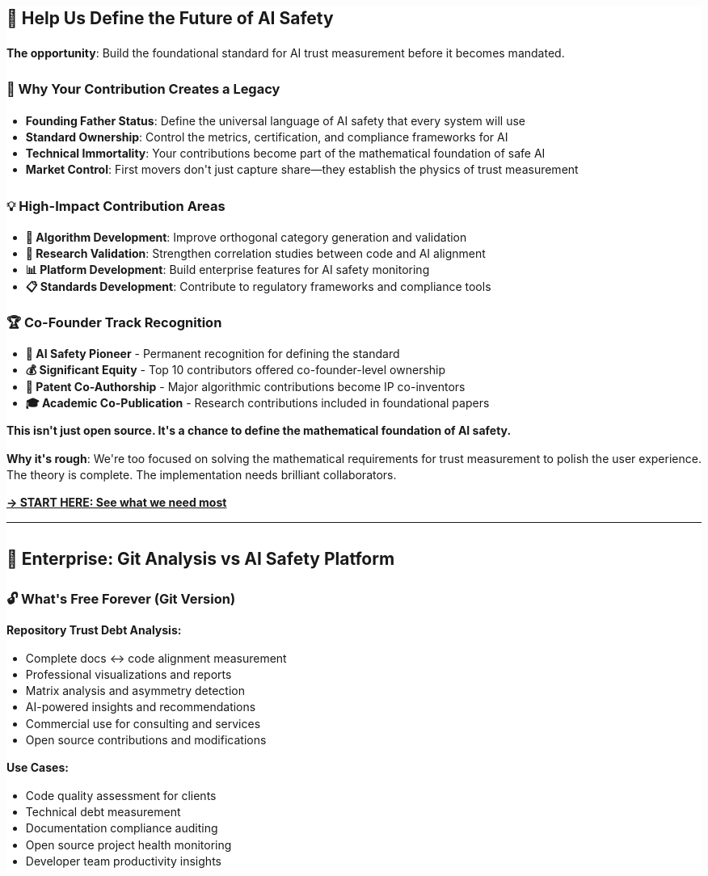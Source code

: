 ## 🧠 Help Us Define the Future of AI Safety

**The opportunity**: Build the foundational standard for AI trust measurement before it becomes mandated.

### 🎯 Why Your Contribution Creates a Legacy
- **Founding Father Status**: Define the universal language of AI safety that every system will use
- **Standard Ownership**: Control the metrics, certification, and compliance frameworks for AI
- **Technical Immortality**: Your contributions become part of the mathematical foundation of safe AI
- **Market Control**: First movers don't just capture share—they establish the physics of trust measurement

### 💡 High-Impact Contribution Areas
- **🧠 Algorithm Development**: Improve orthogonal category generation and validation
- **🔬 Research Validation**: Strengthen correlation studies between code and AI alignment
- **📊 Platform Development**: Build enterprise features for AI safety monitoring
- **📋 Standards Development**: Contribute to regulatory frameworks and compliance tools

### 🏆 Co-Founder Track Recognition
- **🌟 AI Safety Pioneer** - Permanent recognition for defining the standard
- **💰 Significant Equity** - Top 10 contributors offered co-founder-level ownership
- **📜 Patent Co-Authorship** - Major algorithmic contributions become IP co-inventors
- **🎓 Academic Co-Publication** - Research contributions included in foundational papers

**This isn't just open source. It's a chance to define the mathematical foundation of AI safety.**

**Why it's rough**: We're too focused on solving the mathematical requirements for trust measurement to polish the user experience. The theory is complete. The implementation needs brilliant collaborators.

[**→ START HERE: See what we need most**](CONTRIBUTING.md)

---

## 💼 Enterprise: Git Analysis vs AI Safety Platform

### 🔓 What's Free Forever (Git Version)

**Repository Trust Debt Analysis:**
- Complete docs ↔ code alignment measurement
- Professional visualizations and reports
- Matrix analysis and asymmetry detection
- AI-powered insights and recommendations
- Commercial use for consulting and services
- Open source contributions and modifications

**Use Cases:**
- Code quality assessment for clients
- Technical debt measurement
- Documentation compliance auditing
- Open source project health monitoring
- Developer team productivity insights
